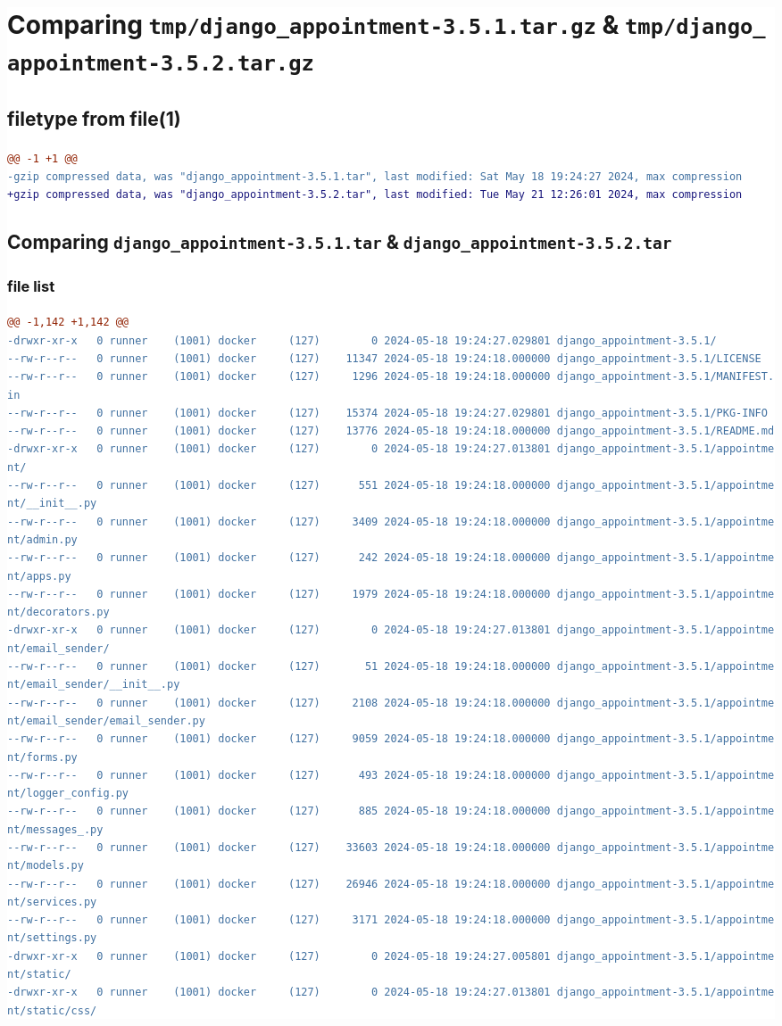 # Comparing `tmp/django_appointment-3.5.1.tar.gz` & `tmp/django_appointment-3.5.2.tar.gz`

## filetype from file(1)

```diff
@@ -1 +1 @@
-gzip compressed data, was "django_appointment-3.5.1.tar", last modified: Sat May 18 19:24:27 2024, max compression
+gzip compressed data, was "django_appointment-3.5.2.tar", last modified: Tue May 21 12:26:01 2024, max compression
```

## Comparing `django_appointment-3.5.1.tar` & `django_appointment-3.5.2.tar`

### file list

```diff
@@ -1,142 +1,142 @@
-drwxr-xr-x   0 runner    (1001) docker     (127)        0 2024-05-18 19:24:27.029801 django_appointment-3.5.1/
--rw-r--r--   0 runner    (1001) docker     (127)    11347 2024-05-18 19:24:18.000000 django_appointment-3.5.1/LICENSE
--rw-r--r--   0 runner    (1001) docker     (127)     1296 2024-05-18 19:24:18.000000 django_appointment-3.5.1/MANIFEST.in
--rw-r--r--   0 runner    (1001) docker     (127)    15374 2024-05-18 19:24:27.029801 django_appointment-3.5.1/PKG-INFO
--rw-r--r--   0 runner    (1001) docker     (127)    13776 2024-05-18 19:24:18.000000 django_appointment-3.5.1/README.md
-drwxr-xr-x   0 runner    (1001) docker     (127)        0 2024-05-18 19:24:27.013801 django_appointment-3.5.1/appointment/
--rw-r--r--   0 runner    (1001) docker     (127)      551 2024-05-18 19:24:18.000000 django_appointment-3.5.1/appointment/__init__.py
--rw-r--r--   0 runner    (1001) docker     (127)     3409 2024-05-18 19:24:18.000000 django_appointment-3.5.1/appointment/admin.py
--rw-r--r--   0 runner    (1001) docker     (127)      242 2024-05-18 19:24:18.000000 django_appointment-3.5.1/appointment/apps.py
--rw-r--r--   0 runner    (1001) docker     (127)     1979 2024-05-18 19:24:18.000000 django_appointment-3.5.1/appointment/decorators.py
-drwxr-xr-x   0 runner    (1001) docker     (127)        0 2024-05-18 19:24:27.013801 django_appointment-3.5.1/appointment/email_sender/
--rw-r--r--   0 runner    (1001) docker     (127)       51 2024-05-18 19:24:18.000000 django_appointment-3.5.1/appointment/email_sender/__init__.py
--rw-r--r--   0 runner    (1001) docker     (127)     2108 2024-05-18 19:24:18.000000 django_appointment-3.5.1/appointment/email_sender/email_sender.py
--rw-r--r--   0 runner    (1001) docker     (127)     9059 2024-05-18 19:24:18.000000 django_appointment-3.5.1/appointment/forms.py
--rw-r--r--   0 runner    (1001) docker     (127)      493 2024-05-18 19:24:18.000000 django_appointment-3.5.1/appointment/logger_config.py
--rw-r--r--   0 runner    (1001) docker     (127)      885 2024-05-18 19:24:18.000000 django_appointment-3.5.1/appointment/messages_.py
--rw-r--r--   0 runner    (1001) docker     (127)    33603 2024-05-18 19:24:18.000000 django_appointment-3.5.1/appointment/models.py
--rw-r--r--   0 runner    (1001) docker     (127)    26946 2024-05-18 19:24:18.000000 django_appointment-3.5.1/appointment/services.py
--rw-r--r--   0 runner    (1001) docker     (127)     3171 2024-05-18 19:24:18.000000 django_appointment-3.5.1/appointment/settings.py
-drwxr-xr-x   0 runner    (1001) docker     (127)        0 2024-05-18 19:24:27.005801 django_appointment-3.5.1/appointment/static/
-drwxr-xr-x   0 runner    (1001) docker     (127)        0 2024-05-18 19:24:27.013801 django_appointment-3.5.1/appointment/static/css/
```